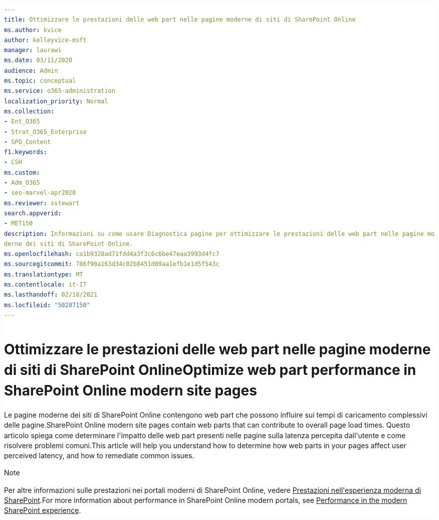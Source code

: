 ```yaml
---
title: Ottimizzare le prestazioni delle web part nelle pagine moderne di siti di SharePoint Online
ms.author: kvice
author: kelleyvice-msft
manager: laurawi
ms.date: 03/11/2020
audience: Admin
ms.topic: conceptual
ms.service: o365-administration
localization_priority: Normal
ms.collection:
- Ent_O365
- Strat_O365_Enterprise
- SPO_Content
f1.keywords:
- CSH
ms.custom:
- Adm_O365
- seo-marvel-apr2020
ms.reviewer: sstewart
search.appverid:
- MET150
description: Informazioni su come usare Diagnostica pagine per ottimizzare le prestazioni delle web part nelle pagine moderne dei siti di SharePoint Online.
ms.openlocfilehash: ca1b9328ad71fdd4a3f3c6c6be47eaa3993d4fc7
ms.sourcegitcommit: 786f90a163d34c02b8451d09aa1efb1e1d5f543c
ms.translationtype: MT
ms.contentlocale: it-IT
ms.lasthandoff: 02/18/2021
ms.locfileid: "50287150"
---
```

# <a name="optimize-web-part-performance-in-sharepoint-online-modern-site-pages"></a><span data-ttu-id="c1364-103">Ottimizzare le prestazioni delle web part nelle pagine moderne di siti di SharePoint Online</span><span class="sxs-lookup"><span data-stu-id="c1364-103">Optimize web part performance in SharePoint Online modern site pages</span></span>

<span data-ttu-id="c1364-104">Le pagine moderne dei siti di SharePoint Online contengono web part che possono influire sui tempi di caricamento complessivi delle pagine.</span><span class="sxs-lookup"><span data-stu-id="c1364-104">SharePoint Online modern site pages contain web parts that can contribute to overall page load times.</span></span> <span data-ttu-id="c1364-105">Questo articolo spiega come determinare l'impatto delle web part presenti nelle pagine sulla latenza percepita dall'utente e come risolvere problemi comuni.</span><span class="sxs-lookup"><span data-stu-id="c1364-105">This article will help you understand how to determine how web parts in your pages affect user perceived latency, and how to remediate common issues.</span></span>

>[!NOTE]
><span data-ttu-id="c1364-106">Per altre informazioni sulle prestazioni nei portali moderni di SharePoint Online, vedere [Prestazioni nell'esperienza moderna di SharePoint](https://docs.microsoft.com/sharepoint/modern-experience-performance).</span><span class="sxs-lookup"><span data-stu-id="c1364-106">For more information about performance in SharePoint Online modern portals, see [Performance in the modern SharePoint experience](https://docs.microsoft.com/sharepoint/modern-experience-performance).</span></span>
